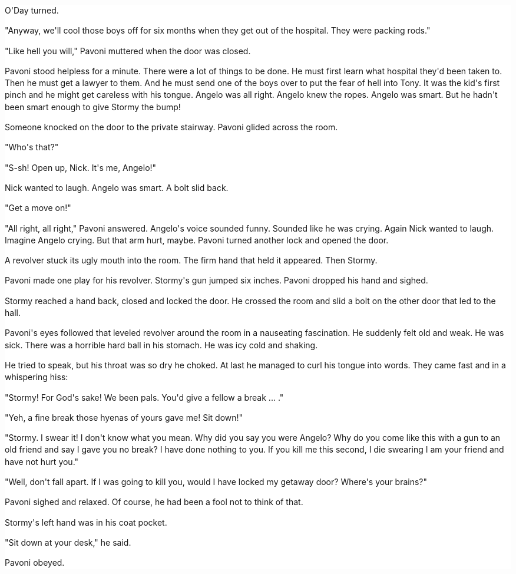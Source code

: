 O'Day turned.

"Anyway, we'll cool those boys off for six months when they get out of the hospital. They were packing rods."

"Like hell you will," Pavoni muttered when the door was closed.

Pavoni stood helpless for a minute. There were a lot of things to be done. He must first learn what hospital they'd been taken to. Then he must get a lawyer to them. And he must send one of the boys over to put the fear of hell into Tony. It was the kid's first pinch and he might get careless with his tongue. Angelo was all right. Angelo knew the ropes. Angelo was smart. But he hadn't been smart enough to give Stormy the bump!

Someone knocked on the door to the private stairway. Pavoni glided across the room.

"Who's that?"

"S-sh! Open up, Nick. It's me, Angelo!"

Nick wanted to laugh. Angelo was smart. A bolt slid back.

"Get a move on!"

"All right, all right," Pavoni answered. Angelo's voice sounded funny. Sounded like he was crying. Again Nick wanted to laugh. Imagine Angelo crying. But that arm hurt, maybe. Pavoni turned another lock and opened the door.

A revolver stuck its ugly mouth into the room. The firm hand that held it appeared. Then Stormy.

Pavoni made one play for his revolver. Stormy's gun jumped six inches. Pavoni dropped his hand and sighed.

Stormy reached a hand back, closed and locked the door. He crossed the room and slid a bolt on the other door that led to the hall.

Pavoni's eyes followed that leveled revolver around the room in a nauseating fascination. He suddenly felt old and weak. He was sick. There was a horrible hard ball in his stomach. He was icy cold and shaking.

He tried to speak, but his throat was so dry he choked. At last he managed to curl his tongue into words. They came fast and in a whispering hiss:

"Stormy! For God's sake! We been pals. You'd give a fellow a break ... ."

"Yeh, a fine break those hyenas of yours gave me! Sit down!"

"Stormy. I swear it! I don't know what you mean. Why did you say you were Angelo? Why do you come like this with a gun to an old friend and say I gave you no break? I have done nothing to you. If you kill me this second, I die swearing I am your friend and have not hurt you."

"Well, don't fall apart. If I was going to kill you, would I have locked my getaway door? Where's your brains?"

Pavoni sighed and relaxed. Of course, he had been a fool not to think of that.

Stormy's left hand was in his coat pocket.

"Sit down at your desk," he said.

Pavoni obeyed.
